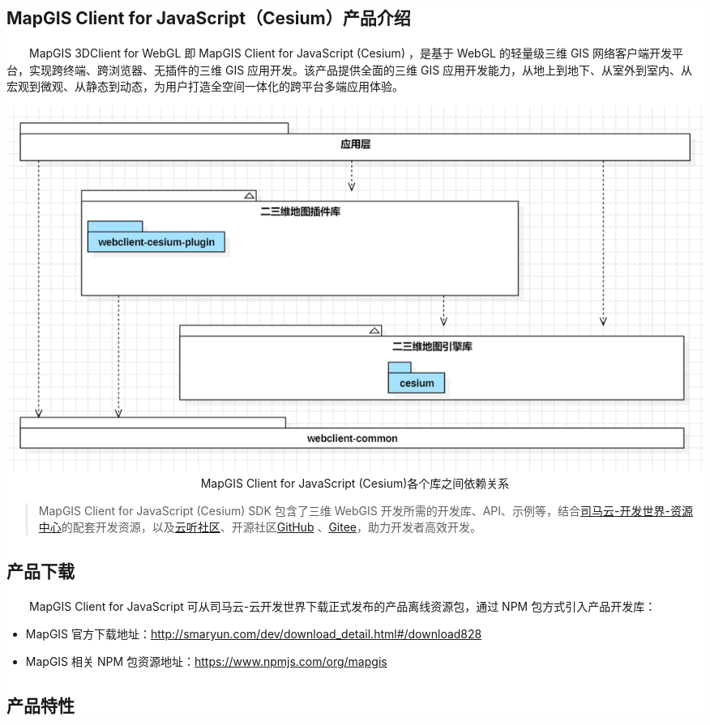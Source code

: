 ## MapGIS Client for JavaScript（Cesium）产品介绍

&ensp;&ensp;&ensp;&ensp;MapGIS 3DClient for WebGL 即 MapGIS Client for JavaScript (Cesium) ，是基于 WebGL 的轻量级三维 GIS 网络客户端开发平台，实现跨终端、跨浏览器、无插件的三维 GIS 应用开发。该产品提供全面的三维 GIS 应用开发能力，从地上到地下、从室外到室内、从宏观到微观、从静态到动态，为用户打造全空间一体化的跨平台多端应用体验。
<center>
  <img src="./static/modules/cesium/source/img/cesium-plugin依赖关系.png" alt="MapGIS Client for JavaScript (Cesium)各个库之间依赖关系" style="zoom:100%;" />
  <br>
  <div class="notes">MapGIS Client for JavaScript (Cesium)各个库之间依赖关系</div>
</center>

> MapGIS Client for JavaScript (Cesium) SDK 包含了三维 WebGIS 开发所需的开发库、API、示例等，结合<a href="http://www.smaryun.com/dev/service-space/resource?from=1#/node_id463" target="_blank">司马云-开发世界-资源中心</a>的配套开发资源，以及<a href="http://www.smaryun.com/cloudlisten/index.php" target="_blank">云听社区</a>、开源社区<a href="https://github.com/MapGIS/WebClient-JavaScript" target="_blank">GitHub</a> 、<a href="https://gitee.com/osmapgis/WebClient-JavaScript" target="_blank">Gitee</a>，助力开发者高效开发。

## <span id="download">产品下载</span>

&ensp;&ensp;&ensp;&ensp;MapGIS Client for JavaScript 可从司马云-云开发世界下载正式发布的产品离线资源包，通过 NPM 包方式引入产品开发库：

- MapGIS 官方下载地址：<a href="http://smaryun.com/dev/download_detail.html#/download828" targer="_blank">http://smaryun.com/dev/download_detail.html#/download828</a>

- MapGIS 相关 NPM 包资源地址：<a href="https://www.npmjs.com/org/mapgis" targer="_blank">https://www.npmjs.com/org/mapgis</a>

## 产品特性
